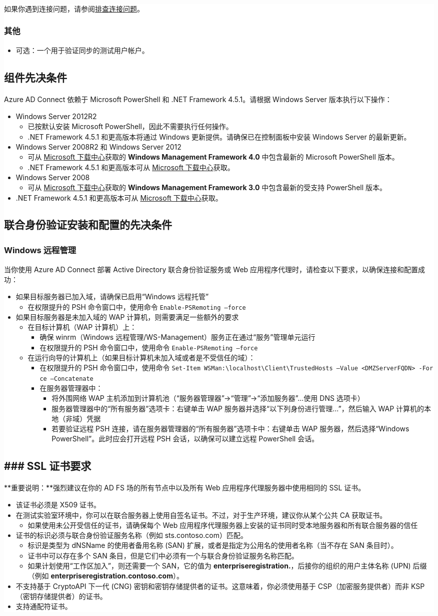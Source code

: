 如果你遇到连接问题，请参阅[排查连接问题](/documentation/articles/active-directory-aadconnect-troubleshoot-connectivity/)。

### 其他
- 可选：一个用于验证同步的测试用户帐户。

## 组件先决条件
Azure AD Connect 依赖于 Microsoft PowerShell 和 .NET Framework 4.5.1。请根据 Windows Server 版本执行以下操作：

- Windows Server 2012R2
  - 已按默认安装 Microsoft PowerShell，因此不需要执行任何操作。
  - .NET Framework 4.5.1 和更高版本将通过 Windows 更新提供。请确保已在控制面板中安装 Windows Server 的最新更新。
- Windows Server 2008R2 和 Windows Server 2012
  - 可从 [Microsoft 下载中心](http://www.microsoft.com/downloads)获取的 **Windows Management Framework 4.0** 中包含最新的 Microsoft PowerShell 版本。
  - .NET Framework 4.5.1 和更高版本可从 [Microsoft 下载中心](http://www.microsoft.com/downloads)获取。
- Windows Server 2008
  - 可从 [Microsoft 下载中心](http://www.microsoft.com/downloads)获取的 **Windows Management Framework 3.0** 中包含最新的受支持 PowerShell 版本。
 - .NET Framework 4.5.1 和更高版本可从 [Microsoft 下载中心](http://www.microsoft.com/downloads)获取。

## 联合身份验证安装和配置的先决条件

### Windows 远程管理
当你使用 Azure AD Connect 部署 Active Directory 联合身份验证服务或 Web 应用程序代理时，请检查以下要求，以确保连接和配置成功：

- 如果目标服务器已加入域，请确保已启用“Windows 远程托管”
    - 在权限提升的 PSH 命令窗口中，使用命令 `Enable-PSRemoting –force`
- 如果目标服务器是未加入域的 WAP 计算机，则需要满足一些额外的要求
 	- 在目标计算机（WAP 计算机）上：
         - 确保 winrm（Windows 远程管理/WS-Management）服务正在通过“服务”管理单元运行
         - 在权限提升的 PSH 命令窗口中，使用命令 `Enable-PSRemoting –force`
    - 在运行向导的计算机上（如果目标计算机未加入域或者是不受信任的域）：
        - 在权限提升的 PSH 命令窗口中，使用命令 `Set-Item WSMan:\localhost\Client\TrustedHosts –Value <DMZServerFQDN> -Force –Concatenate`
 	    - 在服务器管理器中：
 		     - 将外围网络 WAP 主机添加到计算机池（“服务器管理器”->“管理”->“添加服务器”...使用 DNS 选项卡）
 		     - 服务器管理器中的“所有服务器”选项卡：右键单击 WAP 服务器并选择“以下列身份进行管理...”，然后输入 WAP 计算机的本地（非域）凭据
 		     - 若要验证远程 PSH 连接，请在服务器管理器的“所有服务器”选项卡中：右键单击 WAP 服务器，然后选择“Windows PowerShell”。此时应会打开远程 PSH 会话，以确保可以建立远程 PowerShell 会话。

## <a name="ssl-certificate-requirements"></a> ### SSL 证书要求

**重要说明：**强烈建议在你的 AD FS 场的所有节点中以及所有 Web 应用程序代理服务器中使用相同的 SSL 证书。

- 该证书必须是 X509 证书。
- 在测试实验室环境中，你可以在联合服务器上使用自签名证书。不过，对于生产环境，建议你从某个公共 CA 获取证书。
    - 如果使用未公开受信任的证书，请确保每个 Web 应用程序代理服务器上安装的证书同时受本地服务器和所有联合服务器的信任
- 证书的标识必须与联合身份验证服务名称（例如 sts.contoso.com）匹配。
    - 标识是类型为 dNSName 的使用者备用名称 (SAN) 扩展，或者是指定为公用名的使用者名称（当不存在 SAN 条目时）。  
    - 证书中可以存在多个 SAN 条目，但是它们中必须有一个与联合身份验证服务名称匹配。
    - 如果计划使用“工作区加入”，则还需要一个 SAN，它的值为 **enterpriseregistration.**，后接你的组织的用户主体名称 (UPN) 后缀（例如 **enterpriseregistration.contoso.com**）。
- 不支持基于 CryptoAPI 下一代 (CNG) 密钥和密钥存储提供者的证书。这意味着，你必须使用基于 CSP（加密服务提供者）而非 KSP（密钥存储提供者）的证书。
- 支持通配符证书。
